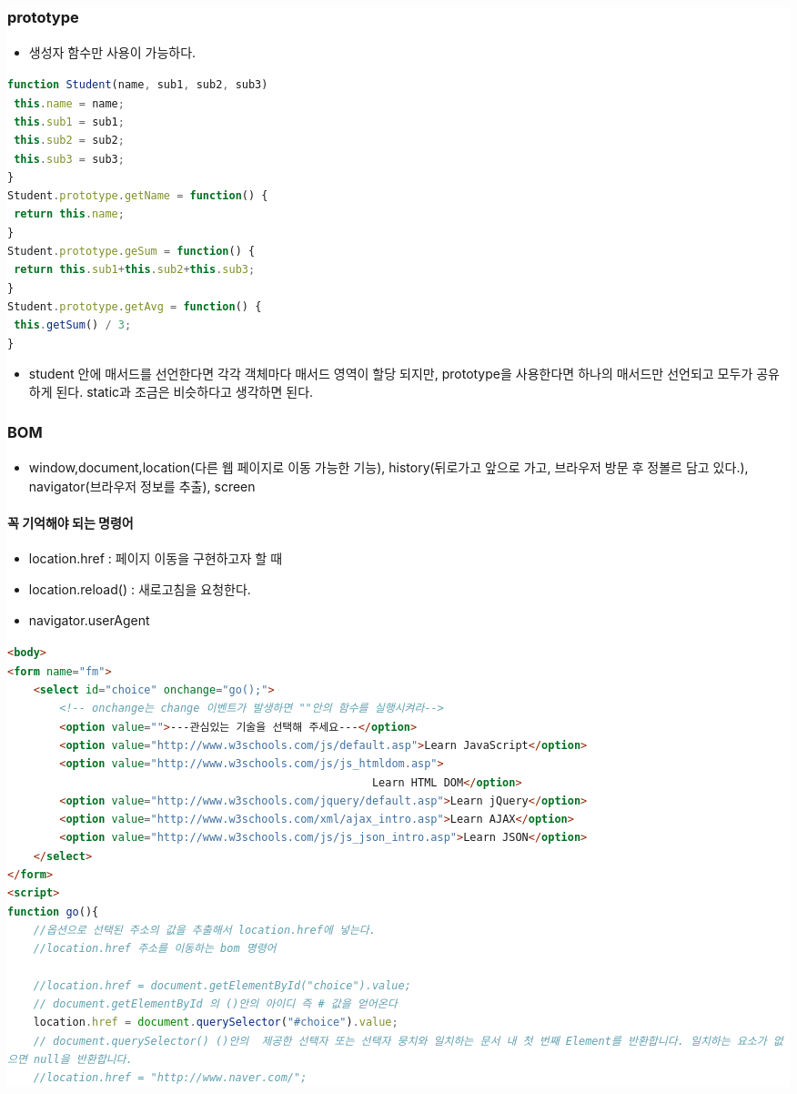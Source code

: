 ### prototype

- 생성자 함수만 사용이 가능하다.

``` js
function Student(name, sub1, sub2, sub3)
 this.name = name;
 this.sub1 = sub1;
 this.sub2 = sub2;
 this.sub3 = sub3;
}
Student.prototype.getName = function() {
 return this.name;
}
Student.prototype.geSum = function() {
 return this.sub1+this.sub2+this.sub3;
}
Student.prototype.getAvg = function() {
 this.getSum() / 3;
}
```

- student 안에 매서드를 선언한다면 각각 객체마다 매서드 영역이 할당 되지만, prototype을 사용한다면 하나의 매서드만 선언되고 모두가 공유하게 된다. static과 조금은 비슷하다고 생각하면 된다.





### BOM

- window,document,location(다른 웹 페이지로 이동 가능한 기능), history(뒤로가고 앞으로 가고, 브라우저 방문 후 정볼르 담고 있다.), navigator(브라우저 정보를 추출), screen

#### 꼭 기억해야 되는 명령어

- location.href : 페이지 이동을 구현하고자 할 때
- location.reload() : 새로고침을 요청한다.



- navigator.userAgent



```html
<body>
<form name="fm">
	<select id="choice" onchange="go();">
        <!-- onchange는 change 이벤트가 발생하면 ""안의 함수를 실행시켜라-->
		<option value="">---관심있는 기술을 선택해 주세요---</option>
		<option value="http://www.w3schools.com/js/default.asp">Learn JavaScript</option>
		<option value="http://www.w3schools.com/js/js_htmldom.asp">
            											Learn HTML DOM</option>
		<option value="http://www.w3schools.com/jquery/default.asp">Learn jQuery</option>
		<option value="http://www.w3schools.com/xml/ajax_intro.asp">Learn AJAX</option>
		<option value="http://www.w3schools.com/js/js_json_intro.asp">Learn JSON</option>
	</select>
</form>
<script>
function go(){	
    //옵션으로 선택된 주소의 값을 추출해서 location.href에 넣는다.
    //location.href 주소를 이동하는 bom 명령어
    
	//location.href = document.getElementById("choice").value;
    // document.getElementById 의 ()안의 아이디 즉 # 값을 얻어온다
	location.href = document.querySelector("#choice").value;
    // document.querySelector() ()안의  제공한 선택자 또는 선택자 뭉치와 일치하는 문서 내 첫 번째 Element를 반환합니다. 일치하는 요소가 없으면 null을 반환합니다.
	//location.href = "http://www.naver.com/";
```